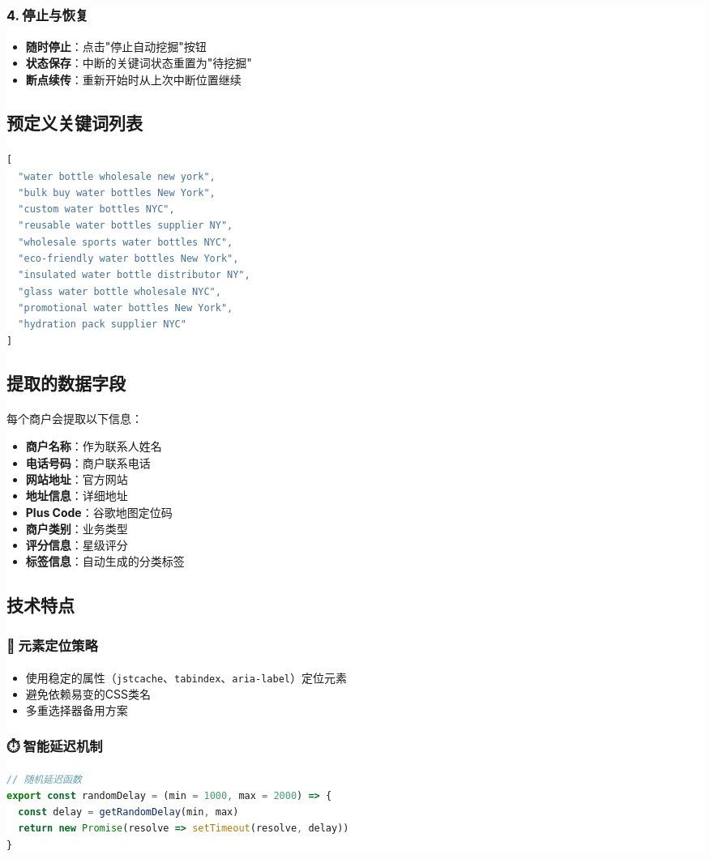 ### 4. 停止与恢复
- **随时停止**：点击"停止自动挖掘"按钮
- **状态保存**：中断的关键词状态重置为"待挖掘"
- **断点续传**：重新开始时从上次中断位置继续

## 预定义关键词列表

```javascript
[
  "water bottle wholesale new york",
  "bulk buy water bottles New York", 
  "custom water bottles NYC",
  "reusable water bottles supplier NY",
  "wholesale sports water bottles NYC",
  "eco-friendly water bottles New York",
  "insulated water bottle distributor NY",
  "glass water bottle wholesale NYC",
  "promotional water bottles New York",
  "hydration pack supplier NYC"
]
```

## 提取的数据字段

每个商户会提取以下信息：
- **商户名称**：作为联系人姓名
- **电话号码**：商户联系电话
- **网站地址**：官方网站
- **地址信息**：详细地址
- **Plus Code**：谷歌地图定位码
- **商户类别**：业务类型
- **评分信息**：星级评分
- **标签信息**：自动生成的分类标签

## 技术特点

### 🔧 元素定位策略
- 使用稳定的属性（`jstcache`、`tabindex`、`aria-label`）定位元素
- 避免依赖易变的CSS类名
- 多重选择器备用方案

### ⏱️ 智能延迟机制
```javascript
// 随机延迟函数
export const randomDelay = (min = 1000, max = 2000) => {
  const delay = getRandomDelay(min, max)
  return new Promise(resolve => setTimeout(resolve, delay))
}
```
